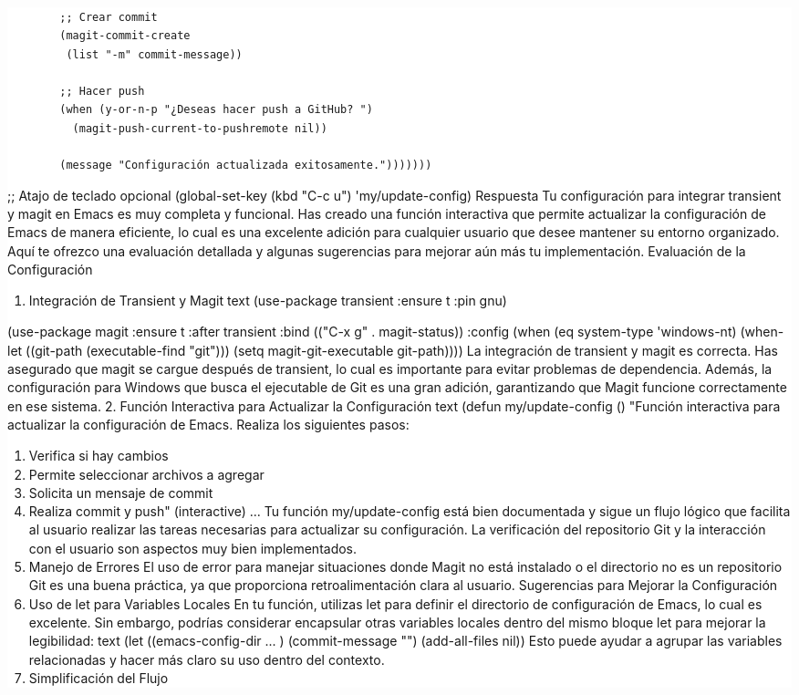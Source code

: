             ;; Crear commit
            (magit-commit-create
             (list "-m" commit-message))

            ;; Hacer push
            (when (y-or-n-p "¿Deseas hacer push a GitHub? ")
              (magit-push-current-to-pushremote nil))

            (message "Configuración actualizada exitosamente.")))))))

;; Atajo de teclado opcional
(global-set-key (kbd "C-c u") 'my/update-config)
Respuesta
Tu configuración para integrar transient y magit en Emacs es muy completa y funcional. Has creado una función interactiva que permite actualizar la configuración de Emacs de manera eficiente, lo cual es una excelente adición para cualquier usuario que desee mantener su entorno organizado. Aquí te ofrezco una evaluación detallada y algunas sugerencias para mejorar aún más tu implementación.
Evaluación de la Configuración
1. Integración de Transient y Magit
text
(use-package transient
  :ensure t
  :pin gnu)

(use-package magit
  :ensure t
  :after transient
  :bind (("C-x g" . magit-status))
  :config
  (when (eq system-type 'windows-nt)
    (when-let ((git-path (executable-find "git")))
      (setq magit-git-executable git-path))))
La integración de transient y magit es correcta. Has asegurado que magit se cargue después de transient, lo cual es importante para evitar problemas de dependencia. Además, la configuración para Windows que busca el ejecutable de Git es una gran adición, garantizando que Magit funcione correctamente en ese sistema.
2. Función Interactiva para Actualizar la Configuración
text
(defun my/update-config ()
  "Función interactiva para actualizar la configuración de Emacs.
Realiza los siguientes pasos:
1. Verifica si hay cambios
2. Permite seleccionar archivos a agregar
3. Solicita un mensaje de commit
4. Realiza commit y push"
  (interactive)
  ...
Tu función my/update-config está bien documentada y sigue un flujo lógico que facilita al usuario realizar las tareas necesarias para actualizar su configuración. La verificación del repositorio Git y la interacción con el usuario son aspectos muy bien implementados.
3. Manejo de Errores
El uso de error para manejar situaciones donde Magit no está instalado o el directorio no es un repositorio Git es una buena práctica, ya que proporciona retroalimentación clara al usuario.
Sugerencias para Mejorar la Configuración
4. Uso de let para Variables Locales
En tu función, utilizas let para definir el directorio de configuración de Emacs, lo cual es excelente. Sin embargo, podrías considerar encapsular otras variables locales dentro del mismo bloque let para mejorar la legibilidad:
text
(let ((emacs-config-dir ... )
      (commit-message "")
      (add-all-files nil))
Esto puede ayudar a agrupar las variables relacionadas y hacer más claro su uso dentro del contexto.
5. Simplificación del Flujo